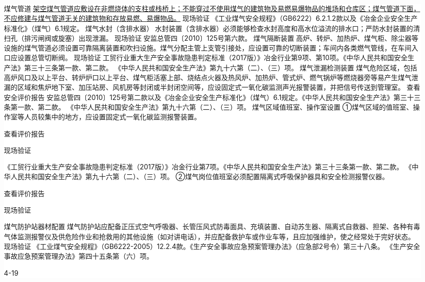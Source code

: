 </tr>
<tr class="odd">
<td></td>
<td>煤气管道</td>
<td><a href="http://wiki.zhulong.com/baike/detail.asp?t=栈桥">架空煤气管道应敷设在非燃烧体的支柱或栈桥上；不能穿过不使用煤气的建筑物及易燃易爆物品的堆场和仓库区；煤气管道下面，不应修建与煤气管道无关的建筑物和存放易燃、易爆物品。</a></td>
<td>现场验证</td>
<td>《工业煤气安全规程》（GB6222）6.2.1.2款以及《冶金企业安全生产标准化》（煤气）6.1规定。</td>
<td></td>
</tr>
<tr class="even">
<td></td>
<td>煤气水封（含排水器）</td>
<td>水封装置（含排水器）必须能够检查水封高度和高水位溢流的排水口；严防水封装置的清扫孔（排污闸阀或旋塞）出现泄漏。</td>
<td>现场验证</td>
<td>安监总管四〔2010〕125号第六款。</td>
<td></td>
</tr>
<tr class="odd">
<td></td>
<td>煤气隔断装置</td>
<td>高炉、转炉、加热炉、煤气柜、除尘器等设施的煤气管道必须设置可靠隔离装置和吹扫设施。煤气分配主管上支管引接处，应设置可靠的切断装置；车间内各类燃气管线，在车间入口应设置总管切断阀。</td>
<td>现场验证</td>
<td>工贸行业重大生产安全事故隐患判定标准（2017版）》冶金行业第9项、第10项。《中华人民共和国安全生产法》第三十三条第一款、第二款。</td>
<td>《中华人民共和国安全生产法》第九十六第（二）、（三）项。</td>
</tr>
<tr class="even">
<td></td>
<td>煤气泄漏检测装置</td>
<td>煤气危险区域，包括高炉风口及以上平台、转炉炉口以上平台、煤气柜活塞上部、烧结点火器及热风炉、加热炉、管式炉、燃气锅炉等燃烧器旁等易产生煤气泄漏的区域和焦炉地下室、加压站房、风机房等封闭或半封闭空间等，应设固定式一氧化碳监测声光报警装置，并把信号传送到管理室。</td>
<td>查看安全评价报告</td>
<td>安监总管四〔2010〕125号第二款以及《冶金企业安全生产标准化》（煤气）6.1规定。《中华人民共和国安全生产法》第三十三条第一款、第二款。</td>
<td>《中华人民共和国安全生产法》第九十六第（二）、（三）项。</td>
</tr>
<tr class="odd">
<td></td>
<td>煤气区域值班室、操作室设置</td>
<td>①煤气区域的值班室、操作室等人员较集中的地方，应设置固定式一氧化碳监测报警装置。</td>
<td><p>查看评价报告</p>
<p>现场验证</p></td>
<td>《工贸行业重大生产安全事故隐患判定标准（2017版）》冶金行业第7项。《中华人民共和国安全生产法》第三十三条第一款、第二款。</td>
<td>《中华人民共和国安全生产法》第九十六第（二）、（三）项。</td>
</tr>
<tr class="even">
<td></td>
<td></td>
<td>②煤气岗位值班室必须配置隔离式呼吸保护器具和安全检测报警仪器。</td>
<td><p>查看评价报告</p>
<p>现场验证</p></td>
<td></td>
<td></td>
</tr>
<tr class="odd">
<td></td>
<td>煤气防护站器材配置</td>
<td>煤气防护站应配备正压式空气呼吸器、长管压风式防毒面具、充填装置、自动苏生器、隔离式自救器、担架、各种有毒气体监测报警仪及供危险作业和抢救用的其他设施（如对讲电话），并应配备救护车或作业车等，且应加强维护，使之经常处于完好状态。</td>
<td>现场验证</td>
<td>《工业煤气安全规程》（GB6222-2005）12.2.4款。《生产安全事故应急预案管理办法》（应急部2号令）第三十八条。</td>
<td>《生产安全事故应急预案管理办法》第四十五条第（六）项。</td>
</tr>
<tr class="even">
<td><p>4-19</p>